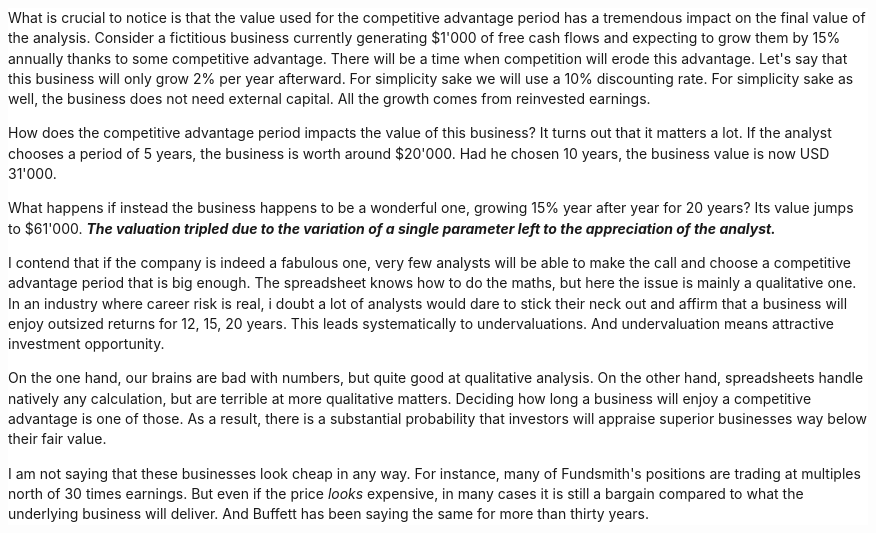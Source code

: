 What is crucial to notice is that the value used for the competitive advantage period has a tremendous impact on the final value of the analysis. Consider a fictitious business currently generating $1'000 of free cash flows and expecting to grow them by 15% annually thanks to some competitive advantage. There will be a time when competition will erode this advantage. Let's say that this business will only grow 2% per year afterward. For simplicity sake we will use a 10% discounting rate. For simplicity sake as well, the business does not need external capital. All the growth comes from reinvested earnings.

How does the competitive advantage period impacts the value of this business? It turns out that it matters a lot. If the analyst chooses a period of 5 years, the business is worth around $20'000. Had he chosen 10 years, the business value is now  ​USD 31'000. 

What happens if instead the business happens to be a wonderful one, growing 15% year after year for 20 years? Its value jumps to $61'000. _**The valuation tripled due to the variation of a single parameter left to the appreciation of the analyst.**_

I contend that if the company is indeed a  fabulous one, very few analysts will be able to make the call and choose a competitive advantage period that is big enough. The spreadsheet knows how to do the maths, but here the issue is mainly a qualitative one. In an industry where career risk is real, i doubt a lot of analysts would dare to stick their neck out and affirm that a business will enjoy outsized returns for 12, 15, 20 years. This leads systematically to undervaluations. And undervaluation means attractive investment opportunity.

On the one hand, our brains are bad with numbers, but quite good at qualitative analysis. On the other hand, spreadsheets handle natively any calculation, but are terrible at more qualitative matters. Deciding how long a business will enjoy a competitive advantage is one of those. As a result, there is a substantial probability that investors will appraise superior businesses way below their fair value.

I am not saying that these businesses look cheap in any way. For instance, many of Fundsmith's positions are trading at multiples north of 30 times earnings. But even if the price _looks_ expensive, in many cases it is still a bargain compared to what the underlying business will deliver.  And Buffett has been saying the same for more than thirty years.